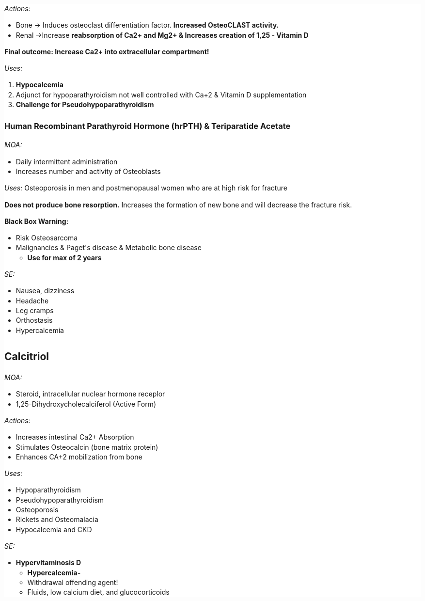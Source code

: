 *Actions:*
* Bone -> Induces osteoclast differentiation factor. **Increased OsteoCLAST activity.**
* Renal ->Increase **reabsorption of Ca2+ and Mg2+ & Increases creation of 1,25 - Vitamin D**

**Final outcome: Increase Ca2+ into extracellular compartment!**

*Uses:*
1. **Hypocalcemia**
2. Adjunct for hypoparathyroidism not well controlled with Ca+2 & Vitamin D supplementation
3. **Challenge for Pseudohypoparathyroidism**

### Human Recombinant Parathyroid Hormone (hrPTH) & Teriparatide Acetate

*MOA:*
* Daily intermittent administration
* Increases number and activity of Osteoblasts

*Uses:* Osteoporosis in men and postmenopausal women who are at high risk for fracture

**Does not produce bone resorption.** Increases the
formation of new bone and will decrease the fracture risk.

**Black Box Warning:**
* Risk Osteosarcoma
* Malignancies & Paget's disease & Metabolic bone disease
  * **Use for max of 2 years**

*SE:*
* Nausea, dizziness
* Headache
* Leg cramps
* Orthostasis
* Hypercalcemia

## Calcitriol
*MOA:*
* Steroid, intracellular nuclear hormone receplor
* 1,25-Dihydroxycholecalciferol (Active Form)

*Actions:*

* Increases intestinal Ca2+ Absorption
* Stimulates Osteocalcin (bone matrix protein)
* Enhances CA+2 mobilization from bone

*Uses:*
* Hypoparathyroidism
* Pseudohypoparathyroidism
* Osteoporosis
* Rickets and Osteomalacia
* Hypocalcemia and CKD

*SE:*
* **Hypervitaminosis D**
  * **Hypercalcemia-**
  * Withdrawal offending agent!
  * Fluids, low calcium diet, and glucocorticoids

